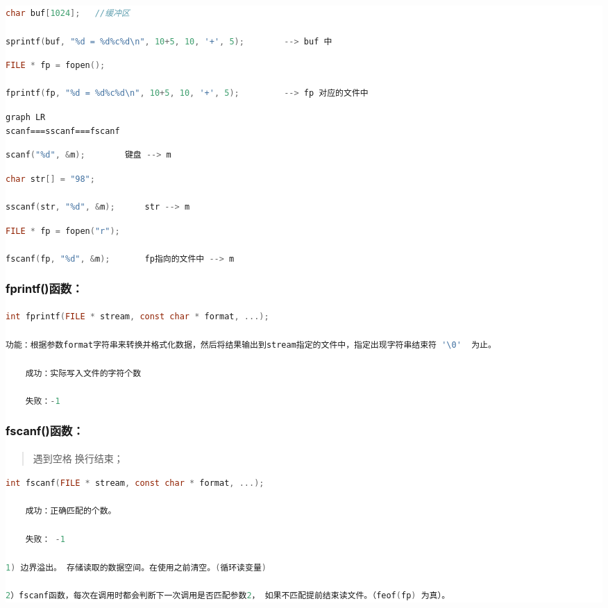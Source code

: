 ```c
char buf[1024];   //缓冲区  

sprintf(buf, "%d = %d%c%d\n", 10+5, 10, '+', 5);		--> buf 中
```

```c
FILE * fp = fopen();

fprintf(fp, "%d = %d%c%d\n", 10+5, 10, '+', 5);			--> fp 对应的文件中
```

```mermaid
graph LR
scanf===sscanf===fscanf
```

```c
scanf("%d", &m);		键盘 --> m
```


```c
char str[] = "98";

sscanf(str, "%d", &m);		str --> m
```


```c
FILE * fp = fopen("r");

fscanf(fp, "%d", &m);		fp指向的文件中 --> m
```

### fprintf()函数：

```c
int fprintf(FILE * stream, const char * format, ...);

功能：根据参数format字符串来转换并格式化数据，然后将结果输出到stream指定的文件中，指定出现字符串结束符 '\0'  为止。

	成功：实际写入文件的字符个数
	
    失败：-1
```

### fscanf()函数：

> 遇到空格 换行结束；

```c
int fscanf(FILE * stream, const char * format, ...);

	成功：正确匹配的个数。

	失败： -1

1) 边界溢出。 存储读取的数据空间。在使用之前清空。(循环读变量)

2）fscanf函数，每次在调用时都会判断下一次调用是否匹配参数2， 如果不匹配提前结束读文件。（feof(fp) 为真）。
```
